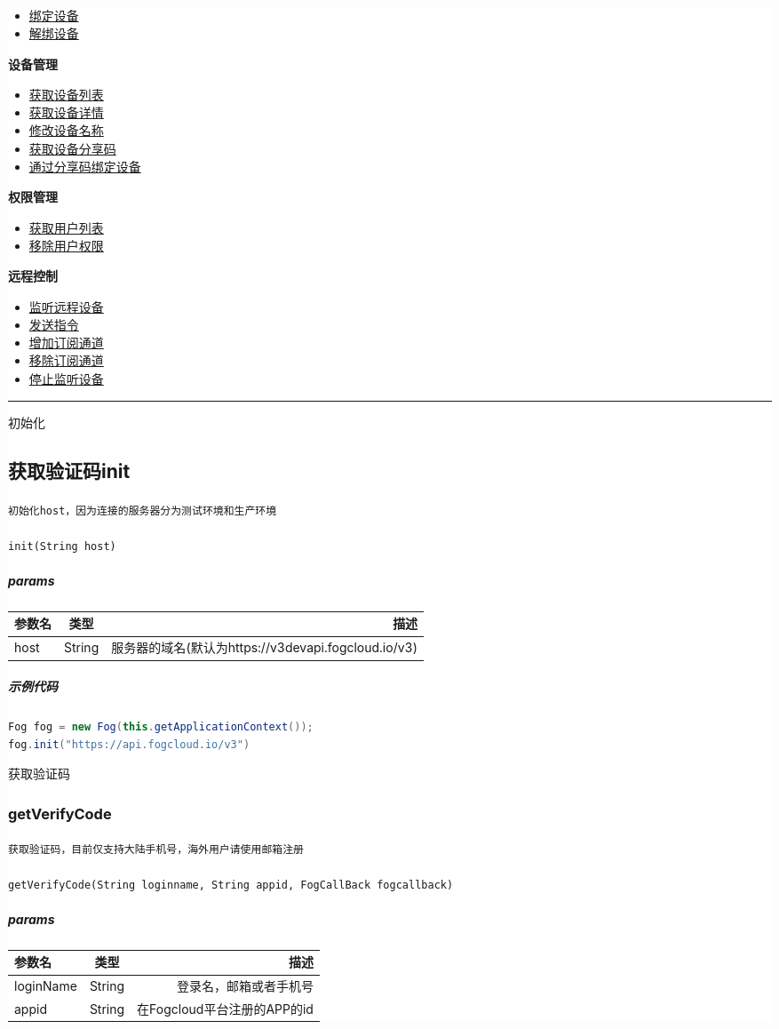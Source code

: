 * [绑定设备](#bindDevice)
* [解绑设备](#unBindDevice)

<div id="ManageDevices"></div>

__设备管理__

* [获取设备列表](#getDeviceList)
* [获取设备详情](#getDeviceInfo)
* [修改设备名称](#updateDeviceAlias)
* [获取设备分享码](#getShareVerCode)
* [通过分享码绑定设备](#addDeviceByVerCode)

__权限管理__

* [获取用户列表](#getMemberList)
* [移除用户权限](#removeBindRole)

<div id="ControlRemoteDevice"></div>

__远程控制__

* [监听远程设备](#startListenDevice)
* [发送指令](#sendCommand)
* [增加订阅通道](#addDeviceListener)
* [移除订阅通道](#removeDeviceListener)
* [停止监听设备](#stopListenDevice)



--------------------------------------

<div id="init">初始化</div>

##  获取验证码init
    初始化host，因为连接的服务器分为测试环境和生产环境

    init(String host)

##### params
参数名 | 类型 | 描述
:-----------  | :-------------:| -----------:
host     | String       | 服务器的域名(默认为https://v3devapi.fogcloud.io/v3)

##### 示例代码
```java
Fog fog = new Fog(this.getApplicationContext());
fog.init("https://api.fogcloud.io/v3")
```

<div id="getVerifyCode">获取验证码</div>

### getVerifyCode
    获取验证码，目前仅支持大陆手机号，海外用户请使用邮箱注册

    getVerifyCode(String loginname, String appid, FogCallBack fogcallback)

##### params
参数名 | 类型 | 描述
:-----------  | :-------------:| -----------:
loginName     | String       | 登录名，邮箱或者手机号
appid         | String       | 在Fogcloud平台注册的APP的id
